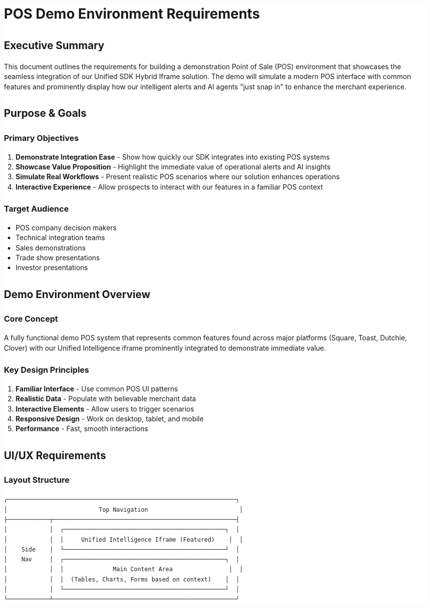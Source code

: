 # POS Demo Environment Requirements

## Executive Summary

This document outlines the requirements for building a demonstration Point of Sale (POS) environment that showcases the seamless integration of our Unified SDK Hybrid Iframe solution. The demo will simulate a modern POS interface with common features and prominently display how our intelligent alerts and AI agents "just snap in" to enhance the merchant experience.

## Purpose & Goals

### Primary Objectives
1. **Demonstrate Integration Ease** - Show how quickly our SDK integrates into existing POS systems
2. **Showcase Value Proposition** - Highlight the immediate value of operational alerts and AI insights
3. **Simulate Real Workflows** - Present realistic POS scenarios where our solution enhances operations
4. **Interactive Experience** - Allow prospects to interact with our features in a familiar POS context

### Target Audience
- POS company decision makers
- Technical integration teams
- Sales demonstrations
- Trade show presentations
- Investor presentations

## Demo Environment Overview

### Core Concept
A fully functional demo POS system that represents common features found across major platforms (Square, Toast, Dutchie, Clover) with our Unified Intelligence iframe prominently integrated to demonstrate immediate value.

### Key Design Principles
1. **Familiar Interface** - Use common POS UI patterns
2. **Realistic Data** - Populate with believable merchant data
3. **Interactive Elements** - Allow users to trigger scenarios
4. **Responsive Design** - Work on desktop, tablet, and mobile
5. **Performance** - Fast, smooth interactions

## UI/UX Requirements

### Layout Structure

```
┌─────────────────────────────────────────────────────────────────┐
│                          Top Navigation                          │
├────────────┬────────────────────────────────────────────────────┤
│            │  ┌──────────────────────────────────────────────┐  │
│            │  │     Unified Intelligence Iframe (Featured)    │  │
│    Side    │  └──────────────────────────────────────────────┘  │
│    Nav     │  ┌──────────────────────────────────────────────┐  │
│            │  │              Main Content Area                │  │
│            │  │  (Tables, Charts, Forms based on context)    │  │
│            │  └──────────────────────────────────────────────┘  │
└────────────┴────────────────────────────────────────────────────┘
```

